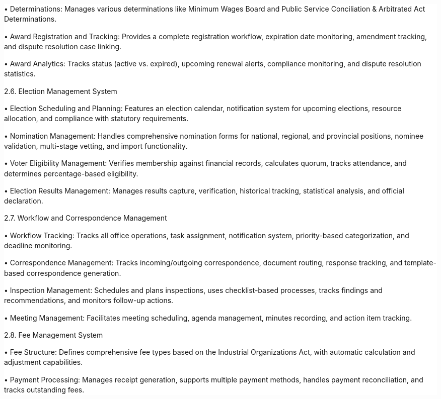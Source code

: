 •
Determinations: Manages various determinations like Minimum Wages Board and Public Service Conciliation & Arbitrated Act Determinations.

•
Award Registration and Tracking: Provides a complete registration workflow, expiration date monitoring, amendment tracking, and dispute resolution case linking.

•
Award Analytics: Tracks status (active vs. expired), upcoming renewal alerts, compliance monitoring, and dispute resolution statistics.

2.6. Election Management System

•
Election Scheduling and Planning: Features an election calendar, notification system for upcoming elections, resource allocation, and compliance with statutory requirements.

•
Nomination Management: Handles comprehensive nomination forms for national, regional, and provincial positions, nominee validation, multi-stage vetting, and import functionality.

•
Voter Eligibility Management: Verifies membership against financial records, calculates quorum, tracks attendance, and determines percentage-based eligibility.

•
Election Results Management: Manages results capture, verification, historical tracking, statistical analysis, and official declaration.

2.7. Workflow and Correspondence Management

•
Workflow Tracking: Tracks all office operations, task assignment, notification system, priority-based categorization, and deadline monitoring.

•
Correspondence Management: Tracks incoming/outgoing correspondence, document routing, response tracking, and template-based correspondence generation.

•
Inspection Management: Schedules and plans inspections, uses checklist-based processes, tracks findings and recommendations, and monitors follow-up actions.

•
Meeting Management: Facilitates meeting scheduling, agenda management, minutes recording, and action item tracking.

2.8. Fee Management System

•
Fee Structure: Defines comprehensive fee types based on the Industrial Organizations Act, with automatic calculation and adjustment capabilities.

•
Payment Processing: Manages receipt generation, supports multiple payment methods, handles payment reconciliation, and tracks outstanding fees.
